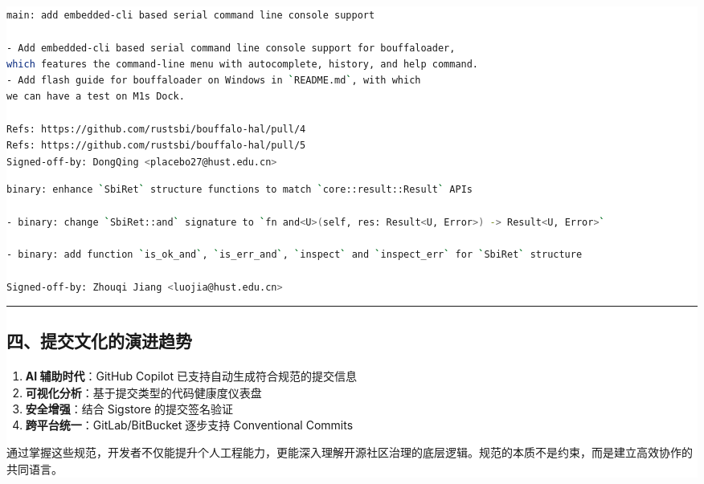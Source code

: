 ```bash
main: add embedded-cli based serial command line console support

- Add embedded-cli based serial command line console support for bouffaloader, 
which features the command-line menu with autocomplete, history, and help command. 
- Add flash guide for bouffaloader on Windows in `README.md`, with which 
we can have a test on M1s Dock. 

Refs: https://github.com/rustsbi/bouffalo-hal/pull/4
Refs: https://github.com/rustsbi/bouffalo-hal/pull/5
Signed-off-by: DongQing <placebo27@hust.edu.cn>
```

```bash
binary: enhance `SbiRet` structure functions to match `core::result::Result` APIs

- binary: change `SbiRet::and` signature to `fn and<U>(self, res: Result<U, Error>) -> Result<U, Error>`

- binary: add function `is_ok_and`, `is_err_and`, `inspect` and `inspect_err` for `SbiRet` structure 

Signed-off-by: Zhouqi Jiang <luojia@hust.edu.cn>
```

---

## 四、提交文化的演进趋势

1. **AI 辅助时代**：GitHub Copilot 已支持自动生成符合规范的提交信息
2. **可视化分析**：基于提交类型的代码健康度仪表盘
3. **安全增强**：结合 Sigstore 的提交签名验证
4. **跨平台统一**：GitLab/BitBucket 逐步支持 Conventional Commits

通过掌握这些规范，开发者不仅能提升个人工程能力，更能深入理解开源社区治理的底层逻辑。规范的本质不是约束，而是建立高效协作的共同语言。
